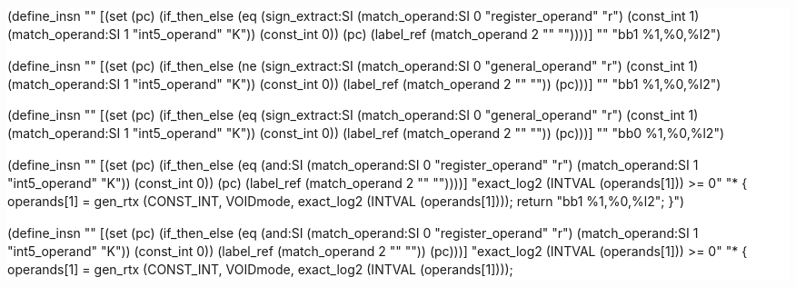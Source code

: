 (define_insn ""
  [(set (pc)
	(if_then_else
	 (eq (sign_extract:SI (match_operand:SI 0 "register_operand" "r")
			      (const_int 1)
			      (match_operand:SI 1 "int5_operand" "K"))
	     (const_int 0))
	 (pc)
	 (label_ref (match_operand 2 "" ""))))]
  ""
  "bb1 %1,%0,%l2")

(define_insn ""
  [(set (pc)
	(if_then_else
	 (ne (sign_extract:SI (match_operand:SI 0 "general_operand" "r")
			      (const_int 1)
			      (match_operand:SI 1 "int5_operand" "K"))
	     (const_int 0))
	 (label_ref (match_operand 2 "" ""))
	 (pc)))]
  ""
  "bb1 %1,%0,%l2")

(define_insn ""
  [(set (pc)
	(if_then_else
	 (eq (sign_extract:SI (match_operand:SI 0 "general_operand" "r")
			      (const_int 1)
			      (match_operand:SI 1 "int5_operand" "K"))
	     (const_int 0))
	 (label_ref (match_operand 2 "" ""))
	 (pc)))]
  ""
  "bb0 %1,%0,%l2")

(define_insn ""
  [(set (pc)
	(if_then_else
	 (eq (and:SI (match_operand:SI 0 "register_operand" "r")
		     (match_operand:SI 1 "int5_operand" "K"))
	     (const_int 0))
	 (pc)
	 (label_ref (match_operand 2 "" ""))))]
  "exact_log2 (INTVAL (operands[1])) >= 0"
  "*
{
  operands[1]
    = gen_rtx (CONST_INT, VOIDmode, exact_log2 (INTVAL (operands[1])));
  return \"bb1 %1,%0,%l2\";
}")

(define_insn ""
  [(set (pc)
	(if_then_else
	 (eq (and:SI (match_operand:SI 0 "register_operand" "r")
		     (match_operand:SI 1 "int5_operand" "K"))
	     (const_int 0))
	 (label_ref (match_operand 2 "" ""))
	 (pc)))]
  "exact_log2 (INTVAL (operands[1])) >= 0"
  "*
{
  operands[1]
    = gen_rtx (CONST_INT, VOIDmode, exact_log2 (INTVAL (operands[1])));